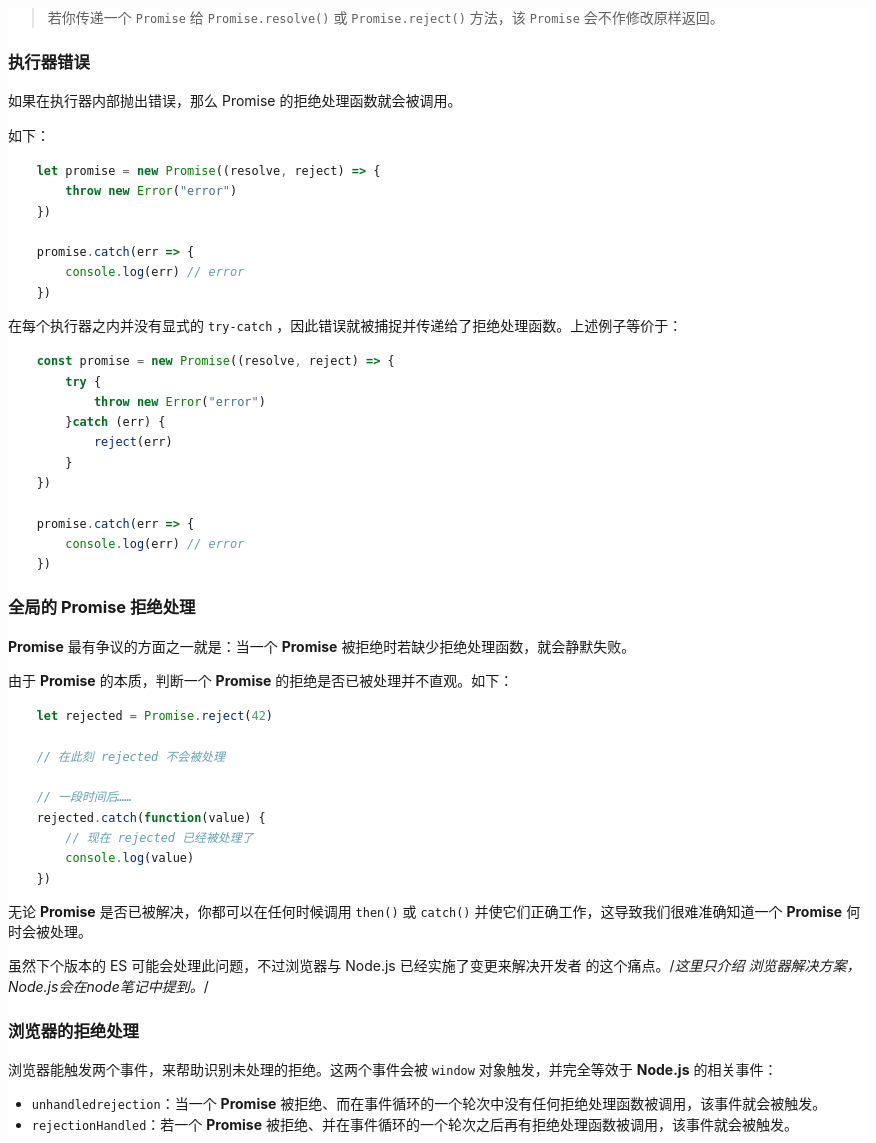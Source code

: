 > 若你传递一个 `Promise` 给 `Promise.resolve()` 或 `Promise.reject()` 方法，该 `Promise` 会不作修改原样返回。

### 执行器错误
如果在执行器内部抛出错误，那么 Promise 的拒绝处理函数就会被调用。

如下：
```js
    let promise = new Promise((resolve, reject) => {
        throw new Error("error")
    })

    promise.catch(err => {
        console.log(err) // error
    })
```

在每个执行器之内并没有显式的 `try-catch` ，因此错误就被捕捉并传递给了拒绝处理函数。上述例子等价于：
```js
    const promise = new Promise((resolve, reject) => {
        try {
            throw new Error("error")
        }catch (err) {
            reject(err)
        }
    })

    promise.catch(err => {
        console.log(err) // error
    })
```

### 全局的 Promise 拒绝处理
**Promise** 最有争议的方面之一就是：当一个 **Promise** 被拒绝时若缺少拒绝处理函数，就会静默失败。

由于 **Promise** 的本质，判断一个 **Promise** 的拒绝是否已被处理并不直观。如下：
```js
    let rejected = Promise.reject(42)

    // 在此刻 rejected 不会被处理

    // 一段时间后……
    rejected.catch(function(value) {
        // 现在 rejected 已经被处理了
        console.log(value)
    })
```

无论 **Promise** 是否已被解决，你都可以在任何时候调用 `then()` 或 `catch()` 并使它们正确工作，这导致我们很难准确知道一个 **Promise** 何时会被处理。

虽然下个版本的 ES 可能会处理此问题，不过浏览器与 Node.js 已经实施了变更来解决开发者
的这个痛点。/*这里只介绍 浏览器解决方案，Node.js会在node笔记中提到。*/

### 浏览器的拒绝处理
浏览器能触发两个事件，来帮助识别未处理的拒绝。这两个事件会被 `window` 对象触发，并完全等效于 **Node.js** 的相关事件：
+ `unhandledrejection`：当一个 **Promise** 被拒绝、而在事件循环的一个轮次中没有任何拒绝处理函数被调用，该事件就会被触发。
+ `rejectionHandled`：若一个 **Promise** 被拒绝、并在事件循环的一个轮次之后再有拒绝处理函数被调用，该事件就会被触发。
